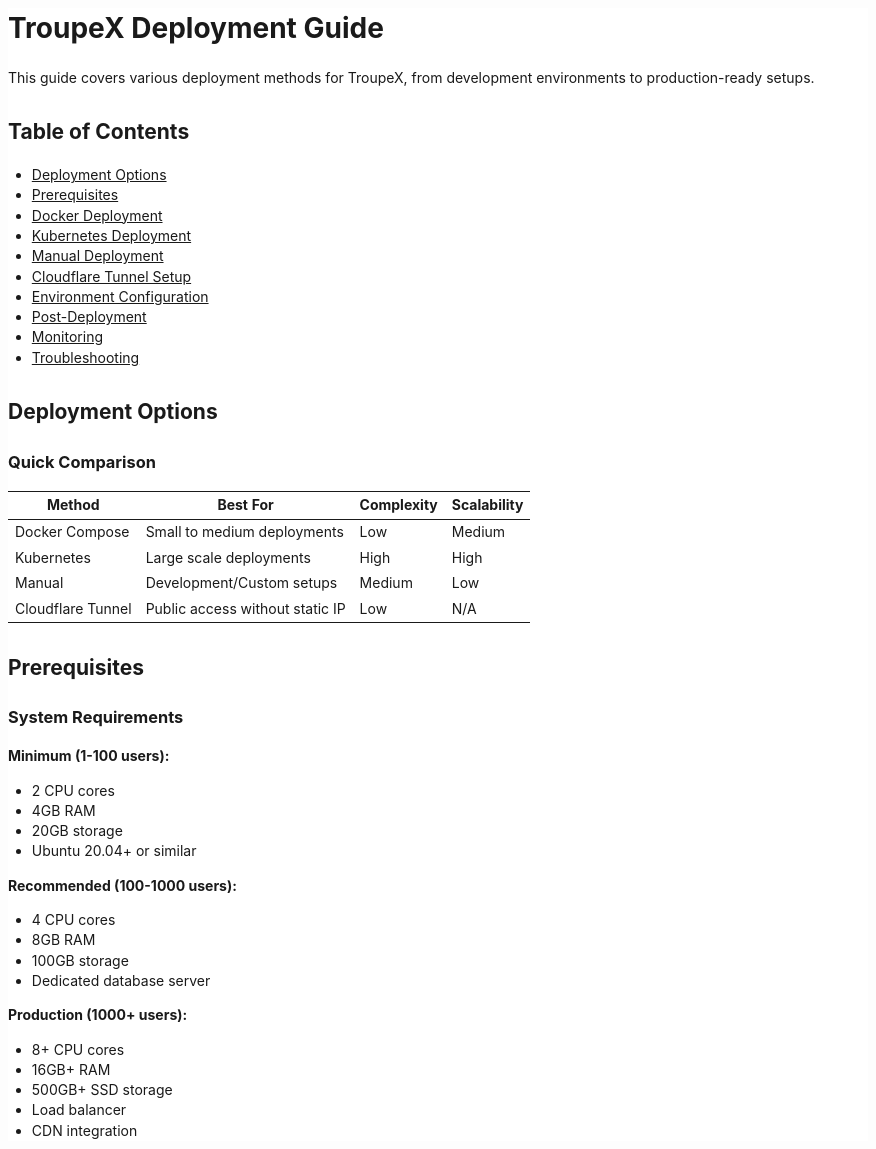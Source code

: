 # TroupeX Deployment Guide

This guide covers various deployment methods for TroupeX, from development environments to production-ready setups.

## Table of Contents

- [Deployment Options](#deployment-options)
- [Prerequisites](#prerequisites)
- [Docker Deployment](#docker-deployment)
- [Kubernetes Deployment](#kubernetes-deployment)
- [Manual Deployment](#manual-deployment)
- [Cloudflare Tunnel Setup](#cloudflare-tunnel-setup)
- [Environment Configuration](#environment-configuration)
- [Post-Deployment](#post-deployment)
- [Monitoring](#monitoring)
- [Troubleshooting](#troubleshooting)

## Deployment Options

### Quick Comparison

| Method | Best For | Complexity | Scalability |
|--------|----------|------------|-------------|
| Docker Compose | Small to medium deployments | Low | Medium |
| Kubernetes | Large scale deployments | High | High |
| Manual | Development/Custom setups | Medium | Low |
| Cloudflare Tunnel | Public access without static IP | Low | N/A |

## Prerequisites

### System Requirements

**Minimum (1-100 users):**
- 2 CPU cores
- 4GB RAM
- 20GB storage
- Ubuntu 20.04+ or similar

**Recommended (100-1000 users):**
- 4 CPU cores
- 8GB RAM
- 100GB storage
- Dedicated database server

**Production (1000+ users):**
- 8+ CPU cores
- 16GB+ RAM
- 500GB+ SSD storage
- Load balancer
- CDN integration

